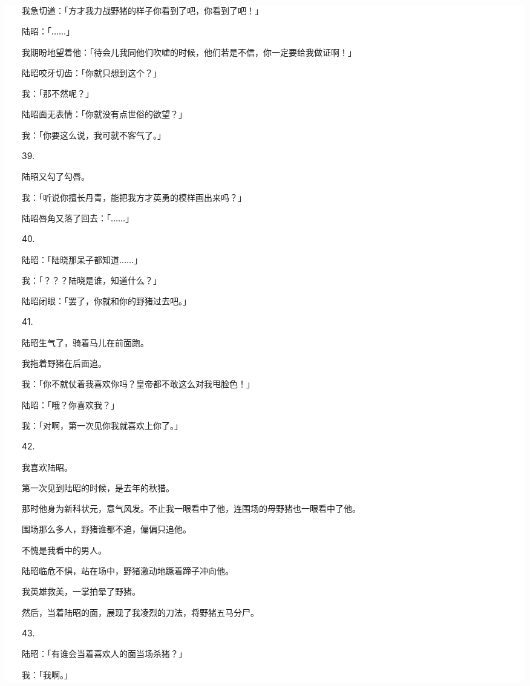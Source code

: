 &emsp;&emsp;我急切道：「方才我力战野猪的样子你看到了吧，你看到了吧！」  
  
&emsp;&emsp;陆昭：「……」  
  
&emsp;&emsp;我期盼地望着他：「待会儿我同他们吹嘘的时候，他们若是不信，你一定要给我做证啊！」  
  
&emsp;&emsp;陆昭咬牙切齿：「你就只想到这个？」  
  
&emsp;&emsp;我：「那不然呢？」  
  
&emsp;&emsp;陆昭面无表情：「你就没有点世俗的欲望？」  
  
&emsp;&emsp;我：「你要这么说，我可就不客气了。」  
  
&emsp;&emsp;39.  
  
&emsp;&emsp;陆昭又勾了勾唇。  
  
&emsp;&emsp;我：「听说你擅长丹青，能把我方才英勇的模样画出来吗？」  
  
&emsp;&emsp;陆昭唇角又落了回去：「……」  
  
&emsp;&emsp;40.  
  
&emsp;&emsp;陆昭：「陆晓那呆子都知道……」  
  
&emsp;&emsp;我：「？？？陆晓是谁，知道什么？」  
  
&emsp;&emsp;陆昭闭眼：「罢了，你就和你的野猪过去吧。」  
  
&emsp;&emsp;41.  
  
&emsp;&emsp;陆昭生气了，骑着马儿在前面跑。  
  
&emsp;&emsp;我拖着野猪在后面追。  
  
&emsp;&emsp;我：「你不就仗着我喜欢你吗？皇帝都不敢这么对我甩脸色！」  
  
&emsp;&emsp;陆昭：「哦？你喜欢我？」  
  
&emsp;&emsp;我：「对啊，第一次见你我就喜欢上你了。」  
  
&emsp;&emsp;42.  
  
&emsp;&emsp;我喜欢陆昭。  
  
&emsp;&emsp;第一次见到陆昭的时候，是去年的秋猎。  
  
&emsp;&emsp;那时他身为新科状元，意气风发。不止我一眼看中了他，连围场的母野猪也一眼看中了他。  
  
&emsp;&emsp;围场那么多人，野猪谁都不追，偏偏只追他。  
  
&emsp;&emsp;不愧是我看中的男人。  
  
&emsp;&emsp;陆昭临危不惧，站在场中，野猪激动地蹶着蹄子冲向他。  
  
&emsp;&emsp;我英雄救美，一掌拍晕了野猪。  
  
&emsp;&emsp;然后，当着陆昭的面，展现了我凌烈的刀法，将野猪五马分尸。  
  
&emsp;&emsp;43.  
  
&emsp;&emsp;陆昭：「有谁会当着喜欢人的面当场杀猪？」  
  
&emsp;&emsp;我：「我啊。」  
  